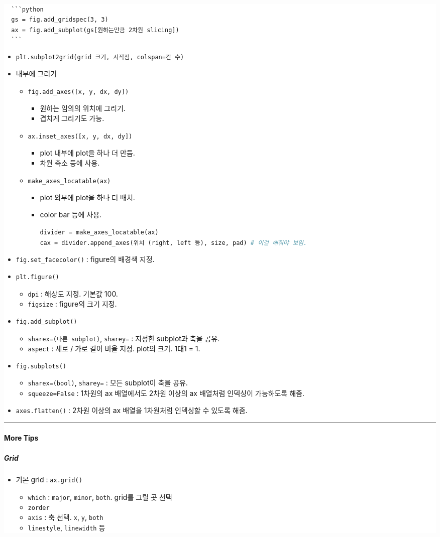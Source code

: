       ```python
      gs = fig.add_gridspec(3, 3)
      ax = fig.add_subplot(gs[원하는만큼 2차원 slicing]) 
      ```

  * `plt.subplot2grid(grid 크기, 시작점, colspan=칸 수)`

* 내부에 그리기 

  * `fig.add_axes([x, y, dx, dy])`
    * 원하는 임의의 위치에 그리기.
    * 겹치게 그리기도 가능.

  * `ax.inset_axes([x, y, dx, dy])`

    * plot 내부에 plot을 하나 더 만듬. 
    * 차원 축소 등에 사용.

  * `make_axes_locatable(ax)`

    * plot 외부에 plot을 하나 더 배치.

    * color bar 등에 사용.

      ```python
      divider = make_axes_locatable(ax)
      cax = divider.append_axes(위치 (right, left 등), size, pad) # 이걸 해줘야 보임.
      ```

      



* `fig.set_facecolor()` : figure의 배경색 지정.
* `plt.figure()`
  * `dpi` : 해상도 지정. 기본값 100.
  * `figsize` : figure의 크기 지정.
* `fig.add_subplot()`
  * `sharex=(다른 subplot)`, `sharey=` : 지정한 subplot과 축을 공유.
  * `aspect` : 세로 / 가로 길이 비율 지정. plot의 크기. 1대1 = 1.
* `fig.subplots()`
  * `sharex=(bool)`, `sharey=` : 모든 subplot이 축을 공유.
  * `squeeze=False` : 1차원의 ax 배열에서도 2차원 이상의 ax 배열처럼 인덱싱이 가능하도록 해줌.
* `axes.flatten()` : 2차원 이상의 ax 배열을 1차원처럼 인덱싱할 수 있도록 해줌.



---



#### More Tips

##### Grid

* 기본 grid : `ax.grid()`

  * `which` : `major`, `minor`, `both`. grid를 그릴 곳 선택
  * `zorder`
  * `axis` : 축 선택. `x`, `y`, `both`
  * `linestyle`, `linewidth` 등
